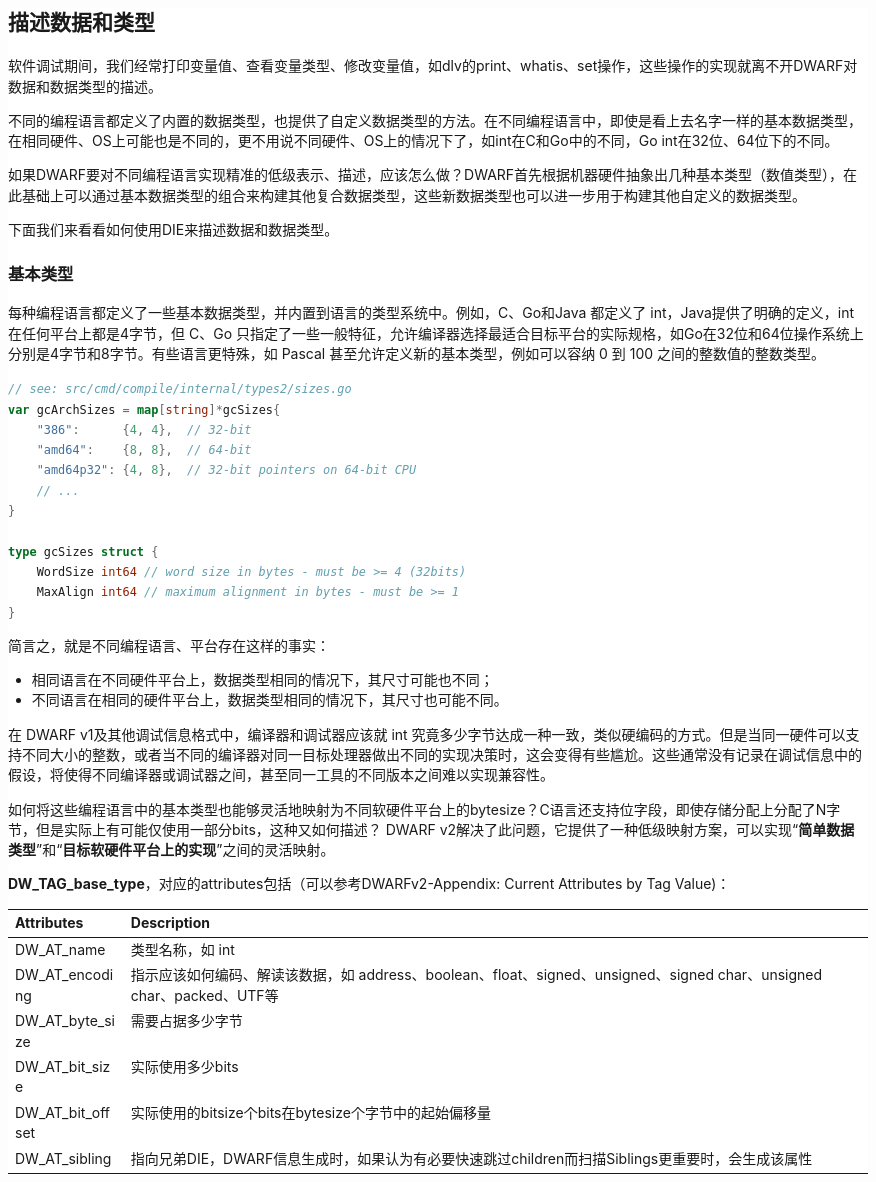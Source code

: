 ## 描述数据和类型

软件调试期间，我们经常打印变量值、查看变量类型、修改变量值，如dlv的print、whatis、set操作，这些操作的实现就离不开DWARF对数据和数据类型的描述。

不同的编程语言都定义了内置的数据类型，也提供了自定义数据类型的方法。在不同编程语言中，即使是看上去名字一样的基本数据类型，在相同硬件、OS上可能也是不同的，更不用说不同硬件、OS上的情况下了，如int在C和Go中的不同，Go int在32位、64位下的不同。

如果DWARF要对不同编程语言实现精准的低级表示、描述，应该怎么做？DWARF首先根据机器硬件抽象出几种基本类型（数值类型），在此基础上可以通过基本数据类型的组合来构建其他复合数据类型，这些新数据类型也可以进一步用于构建其他自定义的数据类型。

下面我们来看看如何使用DIE来描述数据和数据类型。

### 基本类型

每种编程语言都定义了一些基本数据类型，并内置到语言的类型系统中。例如，C、Go和Java 都定义了 int，Java提供了明确的定义，int在任何平台上都是4字节，但 C、Go 只指定了一些一般特征，允许编译器选择最适合目标平台的实际规格，如Go在32位和64位操作系统上分别是4字节和8字节。有些语言更特殊，如 Pascal 甚至允许定义新的基本类型，例如可以容纳 0 到 100 之间的整数值的整数类型。

```go
// see: src/cmd/compile/internal/types2/sizes.go
var gcArchSizes = map[string]*gcSizes{
    "386":      {4, 4},  // 32-bit
    "amd64":    {8, 8},  // 64-bit
    "amd64p32": {4, 8},  // 32-bit pointers on 64-bit CPU
    // ...
}

type gcSizes struct {
	WordSize int64 // word size in bytes - must be >= 4 (32bits)
	MaxAlign int64 // maximum alignment in bytes - must be >= 1
}
```

简言之，就是不同编程语言、平台存在这样的事实：

- 相同语言在不同硬件平台上，数据类型相同的情况下，其尺寸可能也不同；
- 不同语言在相同的硬件平台上，数据类型相同的情况下，其尺寸也可能不同。

在 DWARF v1及其他调试信息格式中，编译器和调试器应该就 int 究竟多少字节达成一种一致，类似硬编码的方式。但是当同一硬件可以支持不同大小的整数，或者当不同的编译器对同一目标处理器做出不同的实现决策时，这会变得有些尴尬。这些通常没有记录在调试信息中的假设，将使得不同编译器或调试器之间，甚至同一工具的不同版本之间难以实现兼容性。

如何将这些编程语言中的基本类型也能够灵活地映射为不同软硬件平台上的bytesize？C语言还支持位字段，即使存储分配上分配了N字节，但是实际上有可能仅使用一部分bits，这种又如何描述？ DWARF v2解决了此问题，它提供了一种低级映射方案，可以实现“**简单数据类型**”和“**目标软硬件平台上的实现**”之间的灵活映射。

**DW_TAG_base_type**，对应的attributes包括（可以参考DWARFv2-Appendix: Current Attributes by Tag Value)：

| Attributes       | Description                                                                                                           |
| :--------------- | :-------------------------------------------------------------------------------------------------------------------- |
| DW_AT_name       | 类型名称，如 int                                                                                                      |
| DW_AT_encoding   | 指示应该如何编码、解读该数据，如 address、boolean、float、signed、unsigned、signed char、unsigned char、packed、UTF等 |
| DW_AT_byte_size  | 需要占据多少字节                                                                                                      |
| DW_AT_bit_size   | 实际使用多少bits                                                                                                      |
| DW_AT_bit_offset | 实际使用的bitsize个bits在bytesize个字节中的起始偏移量                                                                 |
| DW_AT_sibling    | 指向兄弟DIE，DWARF信息生成时，如果认为有必要快速跳过children而扫描Siblings更重要时，会生成该属性                      |
